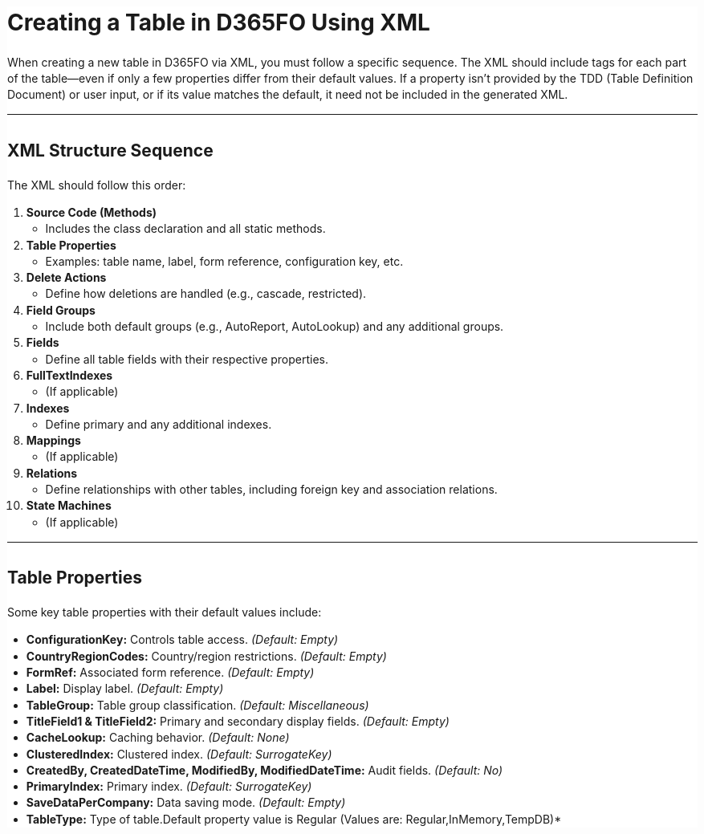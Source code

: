 # Creating a Table in D365FO Using XML

When creating a new table in D365FO via XML, you must follow a specific sequence. The XML should include tags for each part of the table—even if only a few properties differ from their default values. If a property isn’t provided by the TDD (Table Definition Document) or user input, or if its value matches the default, it need not be included in the generated XML.

---

## XML Structure Sequence

The XML should follow this order:

1. **Source Code (Methods)**
   - Includes the class declaration and all static methods.
2. **Table Properties**
   - Examples: table name, label, form reference, configuration key, etc.
3. **Delete Actions**
   - Define how deletions are handled (e.g., cascade, restricted).
4. **Field Groups**
   - Include both default groups (e.g., AutoReport, AutoLookup) and any additional groups.
5. **Fields**
   - Define all table fields with their respective properties.
6. **FullTextIndexes**
   - (If applicable)
7. **Indexes**
   - Define primary and any additional indexes.
8. **Mappings**
   - (If applicable)
9. **Relations**
   - Define relationships with other tables, including foreign key and association relations.
10. **State Machines**
    - (If applicable)

---

## Table Properties

Some key table properties with their default values include:

- **ConfigurationKey:** Controls table access. *(Default: Empty)*
- **CountryRegionCodes:** Country/region restrictions. *(Default: Empty)*
- **FormRef:** Associated form reference. *(Default: Empty)*
- **Label:** Display label. *(Default: Empty)*
- **TableGroup:** Table group classification. *(Default: Miscellaneous)*
- **TitleField1 & TitleField2:** Primary and secondary display fields. *(Default: Empty)*
- **CacheLookup:** Caching behavior. *(Default: None)*
- **ClusteredIndex:** Clustered index. *(Default: SurrogateKey)*
- **CreatedBy, CreatedDateTime, ModifiedBy, ModifiedDateTime:** Audit fields. *(Default: No)*
- **PrimaryIndex:** Primary index. *(Default: SurrogateKey)*
- **SaveDataPerCompany:** Data saving mode. *(Default: Empty)*
- **TableType:** Type of table.Default property value is Regular (Values are: Regular,InMemory,TempDB)*
